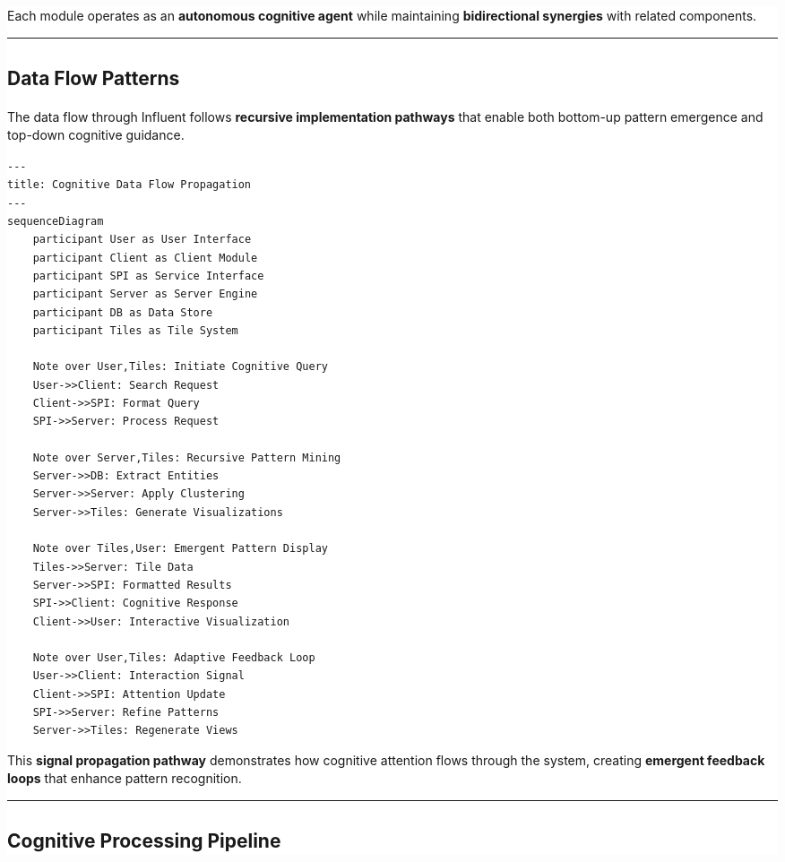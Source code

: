 Each module operates as an **autonomous cognitive agent** while maintaining **bidirectional synergies** with related components.

---

## Data Flow Patterns  

The data flow through Influent follows **recursive implementation pathways** that enable both bottom-up pattern emergence and top-down cognitive guidance.

```mermaid
---
title: Cognitive Data Flow Propagation
---
sequenceDiagram
    participant User as User Interface
    participant Client as Client Module
    participant SPI as Service Interface  
    participant Server as Server Engine
    participant DB as Data Store
    participant Tiles as Tile System
    
    Note over User,Tiles: Initiate Cognitive Query
    User->>Client: Search Request
    Client->>SPI: Format Query
    SPI->>Server: Process Request
    
    Note over Server,Tiles: Recursive Pattern Mining
    Server->>DB: Extract Entities
    Server->>Server: Apply Clustering
    Server->>Tiles: Generate Visualizations
    
    Note over Tiles,User: Emergent Pattern Display
    Tiles->>Server: Tile Data
    Server->>SPI: Formatted Results
    SPI->>Client: Cognitive Response
    Client->>User: Interactive Visualization
    
    Note over User,Tiles: Adaptive Feedback Loop
    User->>Client: Interaction Signal
    Client->>SPI: Attention Update
    SPI->>Server: Refine Patterns
    Server->>Tiles: Regenerate Views
```

This **signal propagation pathway** demonstrates how cognitive attention flows through the system, creating **emergent feedback loops** that enhance pattern recognition.

---

## Cognitive Processing Pipeline
